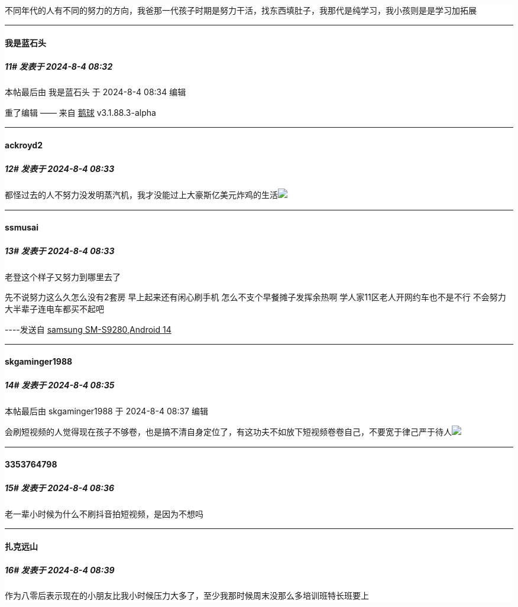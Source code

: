 不同年代的人有不同的努力的方向，我爸那一代孩子时期是努力干活，找东西填肚子，我那代是纯学习，我小孩则是是学习加拓展

*****

####  我是蓝石头  
##### 11#       发表于 2024-8-4 08:32

 本帖最后由 我是蓝石头 于 2024-8-4 08:34 编辑 

重了编辑
—— 来自 [鹅球](https://www.pgyer.com/xfPejhuq) v3.1.88.3-alpha

*****

####  ackroyd2  
##### 12#       发表于 2024-8-4 08:33

都怪过去的人不努力没发明蒸汽机，我才没能过上大豪斯亿美元炸鸡的生活<img src="https://static.saraba1st.com/image/smiley/face2017/046.png" referrerpolicy="no-referrer">

*****

####  ssmusai  
##### 13#       发表于 2024-8-4 08:33

老登这个样子又努力到哪里去了

先不说努力这么久怎么没有2套房
早上起来还有闲心刷手机 怎么不支个早餐摊子发挥余热啊
学人家11区老人开网约车也不是不行 不会努力大半辈子连电车都买不起吧

----发送自 [samsung SM-S9280,Android 14](http://stage1.5j4m.com/?1.37)

*****

####  skgaminger1988  
##### 14#       发表于 2024-8-4 08:35

 本帖最后由 skgaminger1988 于 2024-8-4 08:37 编辑 

会刷短视频的人觉得现在孩子不够卷，也是搞不清自身定位了，有这功夫不如放下短视频卷卷自己，不要宽于律己严于待人<img src="https://static.saraba1st.com/image/smiley/face2017/067.png" referrerpolicy="no-referrer">

*****

####  3353764798  
##### 15#       发表于 2024-8-4 08:36

老一辈小时候为什么不刷抖音拍短视频，是因为不想吗

*****

####  扎克远山  
##### 16#       发表于 2024-8-4 08:39

作为八零后表示现在的小朋友比我小时候压力大多了，至少我那时候周末没那么多培训班特长班要上
